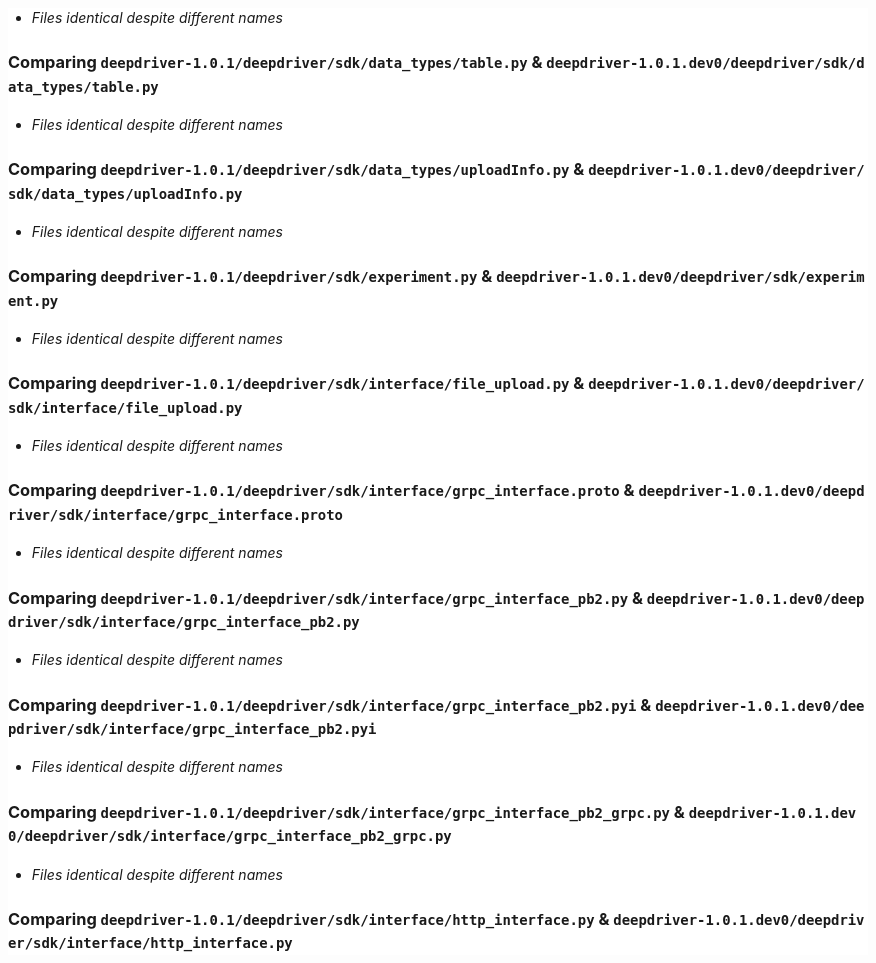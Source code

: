  * *Files identical despite different names*

### Comparing `deepdriver-1.0.1/deepdriver/sdk/data_types/table.py` & `deepdriver-1.0.1.dev0/deepdriver/sdk/data_types/table.py`

 * *Files identical despite different names*

### Comparing `deepdriver-1.0.1/deepdriver/sdk/data_types/uploadInfo.py` & `deepdriver-1.0.1.dev0/deepdriver/sdk/data_types/uploadInfo.py`

 * *Files identical despite different names*

### Comparing `deepdriver-1.0.1/deepdriver/sdk/experiment.py` & `deepdriver-1.0.1.dev0/deepdriver/sdk/experiment.py`

 * *Files identical despite different names*

### Comparing `deepdriver-1.0.1/deepdriver/sdk/interface/file_upload.py` & `deepdriver-1.0.1.dev0/deepdriver/sdk/interface/file_upload.py`

 * *Files identical despite different names*

### Comparing `deepdriver-1.0.1/deepdriver/sdk/interface/grpc_interface.proto` & `deepdriver-1.0.1.dev0/deepdriver/sdk/interface/grpc_interface.proto`

 * *Files identical despite different names*

### Comparing `deepdriver-1.0.1/deepdriver/sdk/interface/grpc_interface_pb2.py` & `deepdriver-1.0.1.dev0/deepdriver/sdk/interface/grpc_interface_pb2.py`

 * *Files identical despite different names*

### Comparing `deepdriver-1.0.1/deepdriver/sdk/interface/grpc_interface_pb2.pyi` & `deepdriver-1.0.1.dev0/deepdriver/sdk/interface/grpc_interface_pb2.pyi`

 * *Files identical despite different names*

### Comparing `deepdriver-1.0.1/deepdriver/sdk/interface/grpc_interface_pb2_grpc.py` & `deepdriver-1.0.1.dev0/deepdriver/sdk/interface/grpc_interface_pb2_grpc.py`

 * *Files identical despite different names*

### Comparing `deepdriver-1.0.1/deepdriver/sdk/interface/http_interface.py` & `deepdriver-1.0.1.dev0/deepdriver/sdk/interface/http_interface.py`
